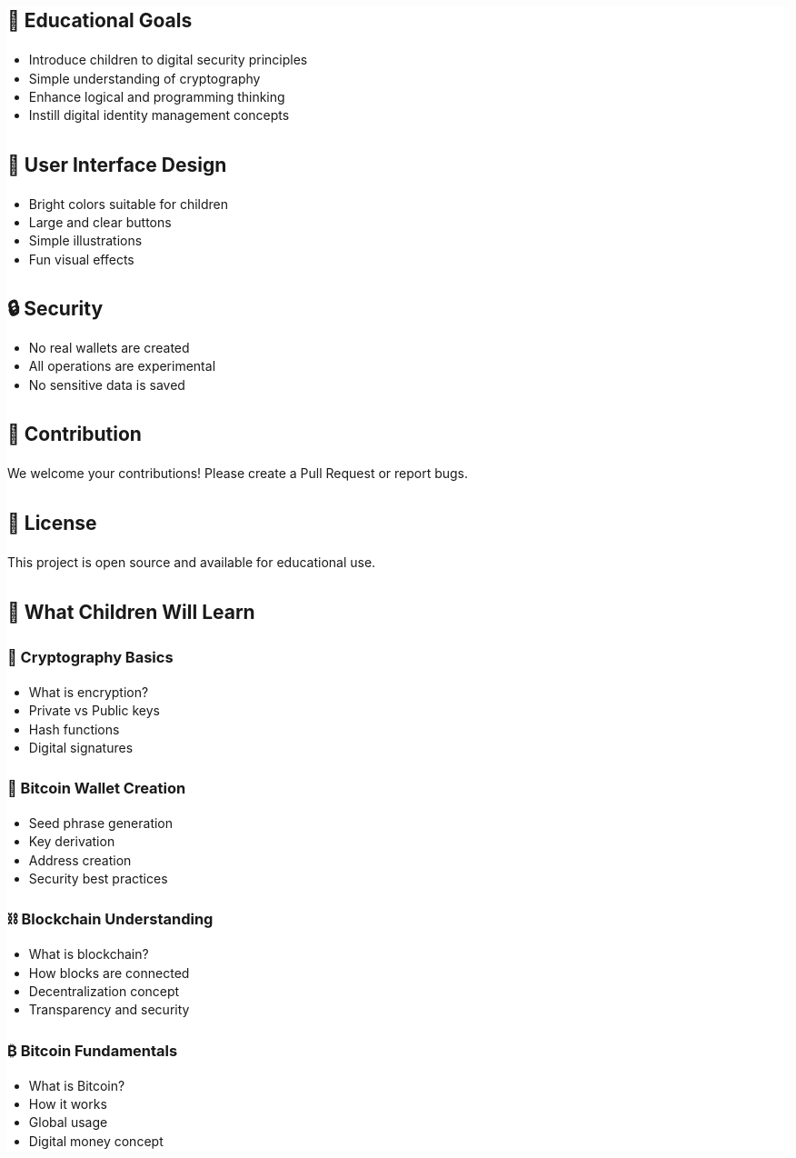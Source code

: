## 🎯 Educational Goals
- Introduce children to digital security principles
- Simple understanding of cryptography
- Enhance logical and programming thinking
- Instill digital identity management concepts

## 🎨 User Interface Design
- Bright colors suitable for children
- Large and clear buttons
- Simple illustrations
- Fun visual effects

## 🔒 Security
- No real wallets are created
- All operations are experimental
- No sensitive data is saved

## 👥 Contribution
We welcome your contributions! Please create a Pull Request or report bugs.

## 📄 License
This project is open source and available for educational use.

## 🌟 What Children Will Learn

### 🔐 Cryptography Basics
- What is encryption?
- Private vs Public keys
- Hash functions
- Digital signatures

### 💼 Bitcoin Wallet Creation
- Seed phrase generation
- Key derivation
- Address creation
- Security best practices

### ⛓️ Blockchain Understanding
- What is blockchain?
- How blocks are connected
- Decentralization concept
- Transparency and security

### ₿ Bitcoin Fundamentals
- What is Bitcoin?
- How it works
- Global usage
- Digital money concept
